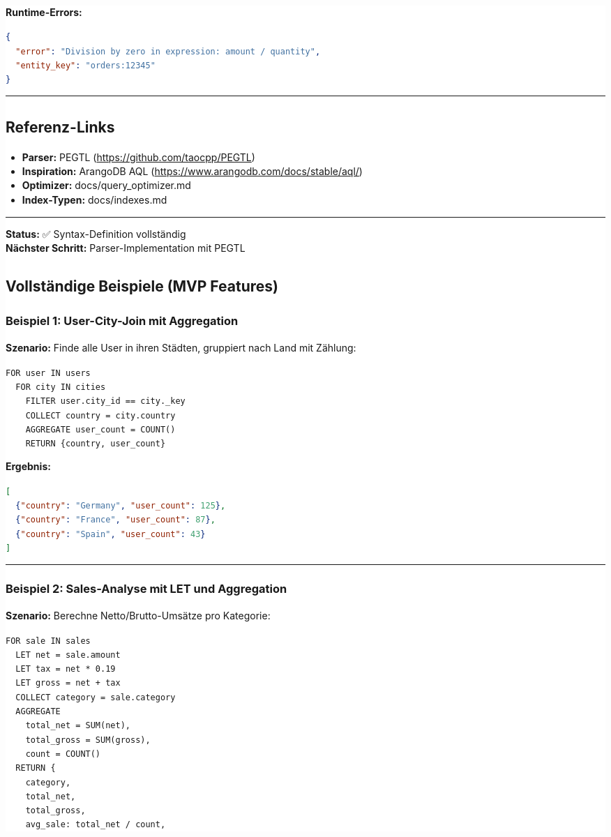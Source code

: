 **Runtime-Errors:**
```json
{
  "error": "Division by zero in expression: amount / quantity",
  "entity_key": "orders:12345"
}
```

---

## Referenz-Links

- **Parser:** PEGTL (https://github.com/taocpp/PEGTL)
- **Inspiration:** ArangoDB AQL (https://www.arangodb.com/docs/stable/aql/)
- **Optimizer:** docs/query_optimizer.md
- **Index-Typen:** docs/indexes.md

---

**Status:** ✅ Syntax-Definition vollständig  
**Nächster Schritt:** Parser-Implementation mit PEGTL

## Vollständige Beispiele (MVP Features)

### Beispiel 1: User-City-Join mit Aggregation

**Szenario:** Finde alle User in ihren Städten, gruppiert nach Land mit Zählung:

```aql
FOR user IN users
  FOR city IN cities
    FILTER user.city_id == city._key
    COLLECT country = city.country
    AGGREGATE user_count = COUNT()
    RETURN {country, user_count}
```

**Ergebnis:**
```json
[
  {"country": "Germany", "user_count": 125},
  {"country": "France", "user_count": 87},
  {"country": "Spain", "user_count": 43}
]
```

---

### Beispiel 2: Sales-Analyse mit LET und Aggregation

**Szenario:** Berechne Netto/Brutto-Umsätze pro Kategorie:

```aql
FOR sale IN sales
  LET net = sale.amount
  LET tax = net * 0.19
  LET gross = net + tax
  COLLECT category = sale.category
  AGGREGATE 
    total_net = SUM(net),
    total_gross = SUM(gross),
    count = COUNT()
  RETURN {
    category,
    total_net,
    total_gross,
    avg_sale: total_net / count,
```